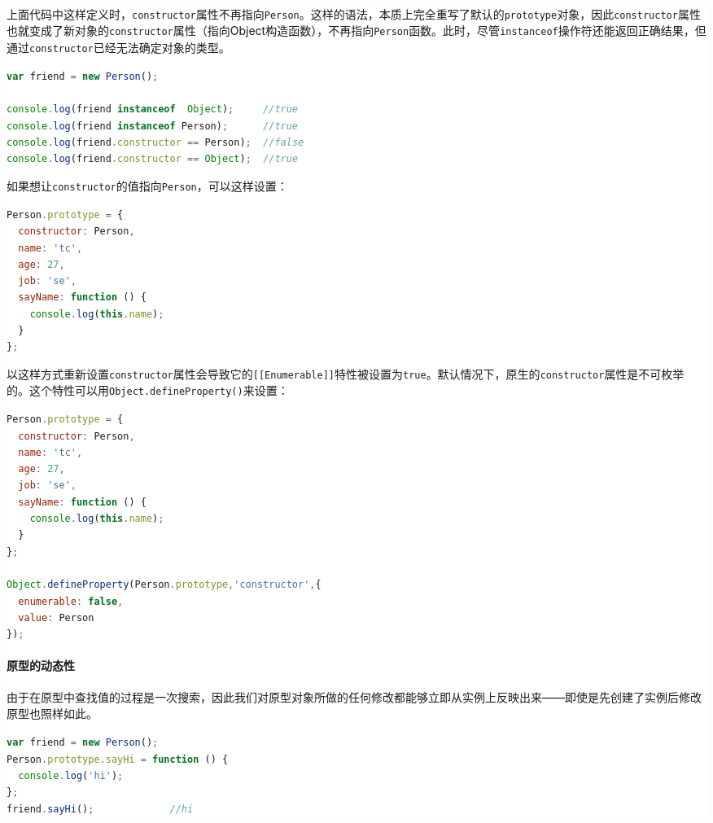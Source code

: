 上面代码中这样定义时，`constructor`属性不再指向`Person`。这样的语法，本质上完全重写了默认的`prototype`对象，因此`constructor`属性也就变成了新对象的`constructor`属性（指向Object构造函数），不再指向`Person`函数。此时，尽管`instanceof`操作符还能返回正确结果，但通过`constructor`已经无法确定对象的类型。

```javascript
var friend = new Person();

console.log(friend instanceof  Object);		//true
console.log(friend instanceof Person);		//true
console.log(friend.constructor == Person);	//false
console.log(friend.constructor == Object);	//true
```

如果想让`constructor`的值指向`Person`，可以这样设置：

```javascript
Person.prototype = {
  constructor: Person,
  name: 'tc',
  age: 27,
  job: 'se',
  sayName: function () {
    console.log(this.name);
  }
};
```

以这样方式重新设置`constructor`属性会导致它的`[[Enumerable]]`特性被设置为`true`。默认情况下，原生的`constructor`属性是不可枚举的。这个特性可以用`Object.defineProperty()`来设置：

```javascript
Person.prototype = {
  constructor: Person,
  name: 'tc',
  age: 27,
  job: 'se',
  sayName: function () {
    console.log(this.name);
  }
};

Object.defineProperty(Person.prototype,'constructor',{
  enumerable: false,
  value: Person
});
```

#### 原型的动态性

由于在原型中查找值的过程是一次搜索，因此我们对原型对象所做的任何修改都能够立即从实例上反映出来——即使是先创建了实例后修改原型也照样如此。

```javascript
var friend = new Person();
Person.prototype.sayHi = function () {
  console.log('hi');
};
friend.sayHi();				//hi
```
